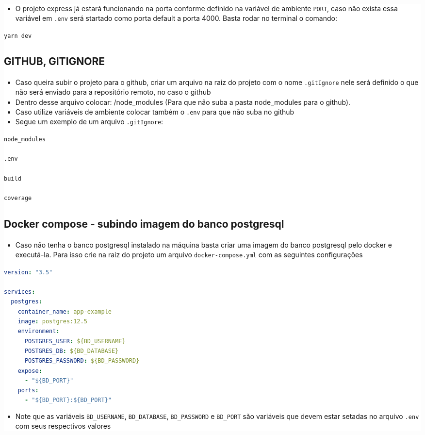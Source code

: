 - O projeto express já estará funcionando na porta conforme definido na variável de ambiente `PORT`, caso não exista essa variável em `.env` será startado como porta default a porta 4000. Basta rodar no terminal o comando:

```bash
yarn dev
```

## GITHUB, GITIGNORE

- Caso queira subir o projeto para o github, criar um arquivo na raiz do projeto com o nome `.gitIgnore` nele será definido o que não será enviado para a repositório remoto, no caso o github
- Dentro desse arquivo colocar: /node_modules (Para que não suba a pasta node_modules para o github).
- Caso utilize variáveis de ambiente colocar também o `.env` para que não suba no github
- Segue um exemplo de um arquivo `.gitIgnore`:

```.gitIgnore
node_modules

.env

build

coverage
```

## Docker compose - subindo imagem do banco postgresql

- Caso não tenha o banco postgresql instalado na máquina basta criar uma imagem do banco postgresql pelo
  docker e executá-la. Para isso crie na raiz do projeto um arquivo `docker-compose.yml` com as seguintes configurações

```yml
version: "3.5"

services:
  postgres:
    container_name: app-example
    image: postgres:12.5
    environment:
      POSTGRES_USER: ${BD_USERNAME}
      POSTGRES_DB: ${BD_DATABASE}
      POSTGRES_PASSWORD: ${BD_PASSWORD}
    expose:
      - "${BD_PORT}"
    ports:
      - "${BD_PORT}:${BD_PORT}"
```

- Note que as variáveis `BD_USERNAME`, `BD_DATABASE`, `BD_PASSWORD` e `BD_PORT` são variáveis que devem
  estar setadas no arquivo `.env` com seus respectivos valores
